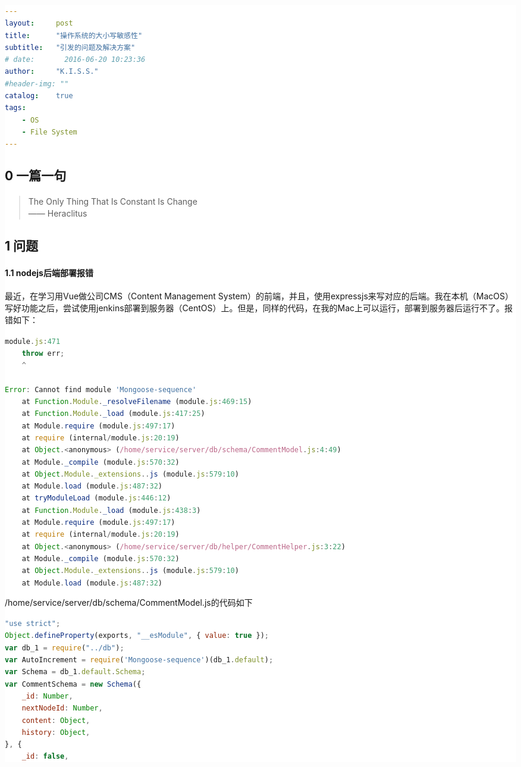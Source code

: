 ```yaml
---
layout:     post
title:      "操作系统的大小写敏感性"
subtitle:   "引发的问题及解决方案"
# date:       2016-06-20 10:23:36
author:     "K.I.S.S."
#header-img: ""
catalog:    true
tags:
    - OS
    - File System
---
```


## 0 一篇一句

> The Only Thing That Is Constant Is Change     
                                —— Heraclitus

## 1 问题

#### 1.1 nodejs后端部署报错

最近，在学习用Vue做公司CMS（Content Management System）的前端，并且，使用expressjs来写对应的后端。我在本机（MacOS）写好功能之后，尝试使用jenkins部署到服务器（CentOS）上。但是，同样的代码，在我的Mac上可以运行，部署到服务器后运行不了。报错如下：

```javascript
module.js:471
    throw err;
    ^

Error: Cannot find module 'Mongoose-sequence'
    at Function.Module._resolveFilename (module.js:469:15)
    at Function.Module._load (module.js:417:25)
    at Module.require (module.js:497:17)
    at require (internal/module.js:20:19)
    at Object.<anonymous> (/home/service/server/db/schema/CommentModel.js:4:49)
    at Module._compile (module.js:570:32)
    at Object.Module._extensions..js (module.js:579:10)
    at Module.load (module.js:487:32)
    at tryModuleLoad (module.js:446:12)
    at Function.Module._load (module.js:438:3)
    at Module.require (module.js:497:17)
    at require (internal/module.js:20:19)
    at Object.<anonymous> (/home/service/server/db/helper/CommentHelper.js:3:22)
    at Module._compile (module.js:570:32)
    at Object.Module._extensions..js (module.js:579:10)
    at Module.load (module.js:487:32)
```

/home/service/server/db/schema/CommentModel.js的代码如下
```javascript
"use strict";
Object.defineProperty(exports, "__esModule", { value: true });
var db_1 = require("../db");
var AutoIncrement = require('Mongoose-sequence')(db_1.default);
var Schema = db_1.default.Schema;
var CommentSchema = new Schema({
    _id: Number,
    nextNodeId: Number,
    content: Object,
    history: Object,
}, {
    _id: false,
```